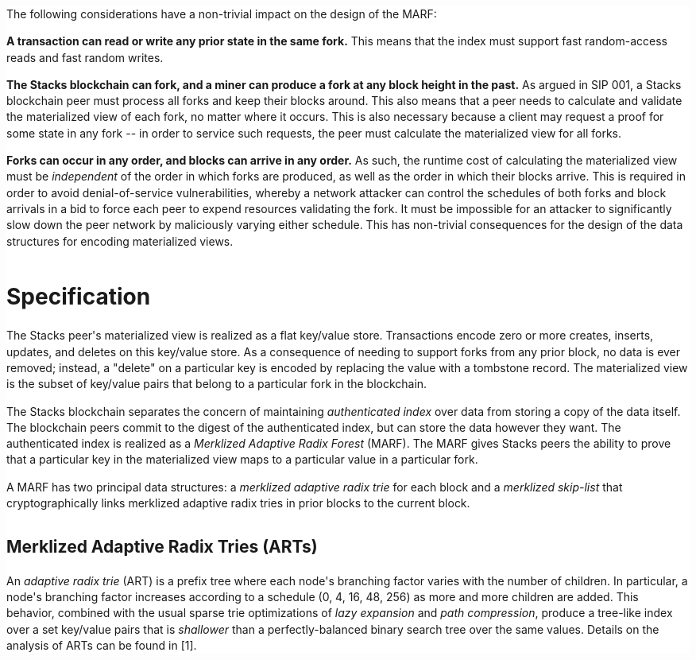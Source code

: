 The following considerations have a non-trivial impact on the design of the
MARF:

**A transaction can read or write any prior state in the same fork.**  This
means that the index must support fast random-access reads and fast
random writes.

**The Stacks blockchain can fork, and a miner can produce a fork at any block
height in the past.**  As argued in SIP 001, a Stacks blockchain peer must process
all forks and keep their blocks around.  This also means that a peer needs to
calculate and validate the materialized view of each fork, no matter where it
occurs.  This is also necessary because a client may request a proof for some
state in any fork -- in order to service such requests, the peer must calculate
the materialized view for all forks.

**Forks can occur in any order, and blocks can arrive in any order.**  As such,
the runtime cost of calculating the materialized view must be _independent_ of the
order in which forks are produced, as well as the order in which their blocks
arrive.  This is required in order to avoid denial-of-service vulnerabilities,
whereby a network attacker can control the schedules of both
forks and block arrivals in a bid to force each peer to expend resources
validating the fork.  It must be impossible for an attacker to
significantly slow down the peer network by maliciously varying either schedule.
This has non-trivial consequences for the design of the data structures for
encoding materialized views.

# Specification

The Stacks peer's materialized view is realized as a flat key/value store.
Transactions encode zero or more creates, inserts, updates, and deletes on this
key/value store.  As a consequence of needing to support forks from any prior block,
no data is ever removed; instead, a "delete" on a particular key is encoded 
by replacing the value with a tombstone record.  The materialized view is the
subset of key/value pairs that belong to a particular fork in the blockchain.

The Stacks blockchain separates the concern of maintaining _authenticated
index_ over data from storing a copy of the data itself.  The blockchain peers
commit to the digest of the authenticated index, but can store the data however
they want.  The authenticated index is realized as a _Merklized Adaptive Radix
Forest_ (MARF).  The MARF gives Stacks peers the ability to prove that a
particular key in the materialized view maps to a particular value in a
particular fork.

A MARF has two principal data structures:  a _merklized adaptive radix trie_
for each block and a _merklized skip-list_ that
cryptographically links merklized adaptive radix tries in prior blocks to the
current block.

## Merklized Adaptive Radix Tries (ARTs)

An _adaptive radix trie_ (ART) is a prefix tree where each node's branching
factor varies with the number of children.  In particular, a node's branching
factor increases according to a schedule (0, 4, 16, 48, 256) as more and more
children are added.  This behavior, combined with the usual sparse trie
optimizations of _lazy expansion_ and _path compression_, produce a tree-like
index over a set key/value pairs that is _shallower_ than a perfectly-balanced
binary search tree over the same values.  Details on the analysis of ARTs can
be found in [1].
